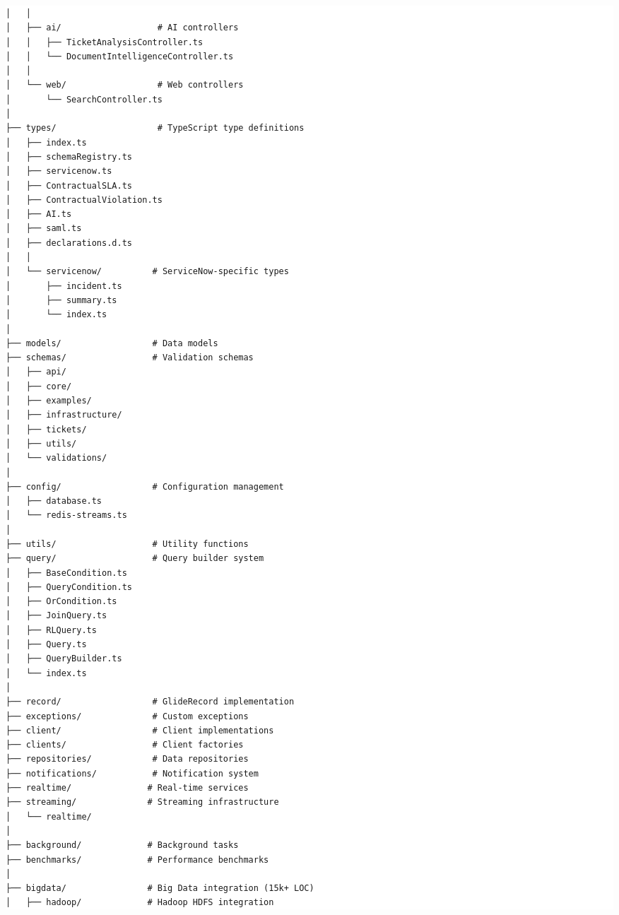 ```
│   │
│   ├── ai/                   # AI controllers
│   │   ├── TicketAnalysisController.ts
│   │   └── DocumentIntelligenceController.ts
│   │
│   └── web/                  # Web controllers
│       └── SearchController.ts
│
├── types/                    # TypeScript type definitions
│   ├── index.ts
│   ├── schemaRegistry.ts
│   ├── servicenow.ts
│   ├── ContractualSLA.ts
│   ├── ContractualViolation.ts
│   ├── AI.ts
│   ├── saml.ts
│   ├── declarations.d.ts
│   │
│   └── servicenow/          # ServiceNow-specific types
│       ├── incident.ts
│       ├── summary.ts
│       └── index.ts
│
├── models/                  # Data models
├── schemas/                 # Validation schemas
│   ├── api/
│   ├── core/
│   ├── examples/
│   ├── infrastructure/
│   ├── tickets/
│   ├── utils/
│   └── validations/
│
├── config/                  # Configuration management
│   ├── database.ts
│   └── redis-streams.ts
│
├── utils/                   # Utility functions
├── query/                   # Query builder system
│   ├── BaseCondition.ts
│   ├── QueryCondition.ts
│   ├── OrCondition.ts
│   ├── JoinQuery.ts
│   ├── RLQuery.ts
│   ├── Query.ts
│   ├── QueryBuilder.ts
│   └── index.ts
│
├── record/                  # GlideRecord implementation
├── exceptions/              # Custom exceptions
├── client/                  # Client implementations
├── clients/                 # Client factories
├── repositories/            # Data repositories
├── notifications/           # Notification system
├── realtime/               # Real-time services
├── streaming/              # Streaming infrastructure
│   └── realtime/
│
├── background/             # Background tasks
├── benchmarks/             # Performance benchmarks
│
├── bigdata/                # Big Data integration (15k+ LOC)
│   ├── hadoop/             # Hadoop HDFS integration
```